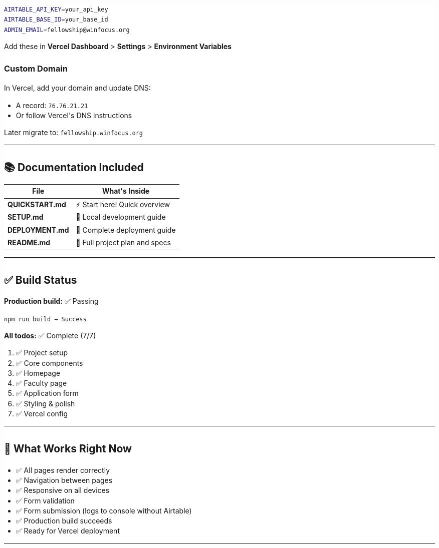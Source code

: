 ```bash
AIRTABLE_API_KEY=your_api_key
AIRTABLE_BASE_ID=your_base_id
ADMIN_EMAIL=fellowship@winfocus.org
```

Add these in **Vercel Dashboard** > **Settings** > **Environment Variables**

### Custom Domain

In Vercel, add your domain and update DNS:
- A record: `76.76.21.21`
- Or follow Vercel's DNS instructions

Later migrate to: `fellowship.winfocus.org`

---

## 📚 Documentation Included

| File | What's Inside |
|------|---------------|
| **QUICKSTART.md** | ⚡ Start here! Quick overview |
| **SETUP.md** | 🔧 Local development guide |
| **DEPLOYMENT.md** | 🚀 Complete deployment guide |
| **README.md** | 📖 Full project plan and specs |

---

## ✅ Build Status

**Production build:** ✅ Passing
```
npm run build → Success
```

**All todos:** ✅ Complete (7/7)
1. ✅ Project setup
2. ✅ Core components
3. ✅ Homepage
4. ✅ Faculty page
5. ✅ Application form
6. ✅ Styling & polish
7. ✅ Vercel config

---

## 🎯 What Works Right Now

- ✅ All pages render correctly
- ✅ Navigation between pages
- ✅ Responsive on all devices
- ✅ Form validation
- ✅ Form submission (logs to console without Airtable)
- ✅ Production build succeeds
- ✅ Ready for Vercel deployment

---